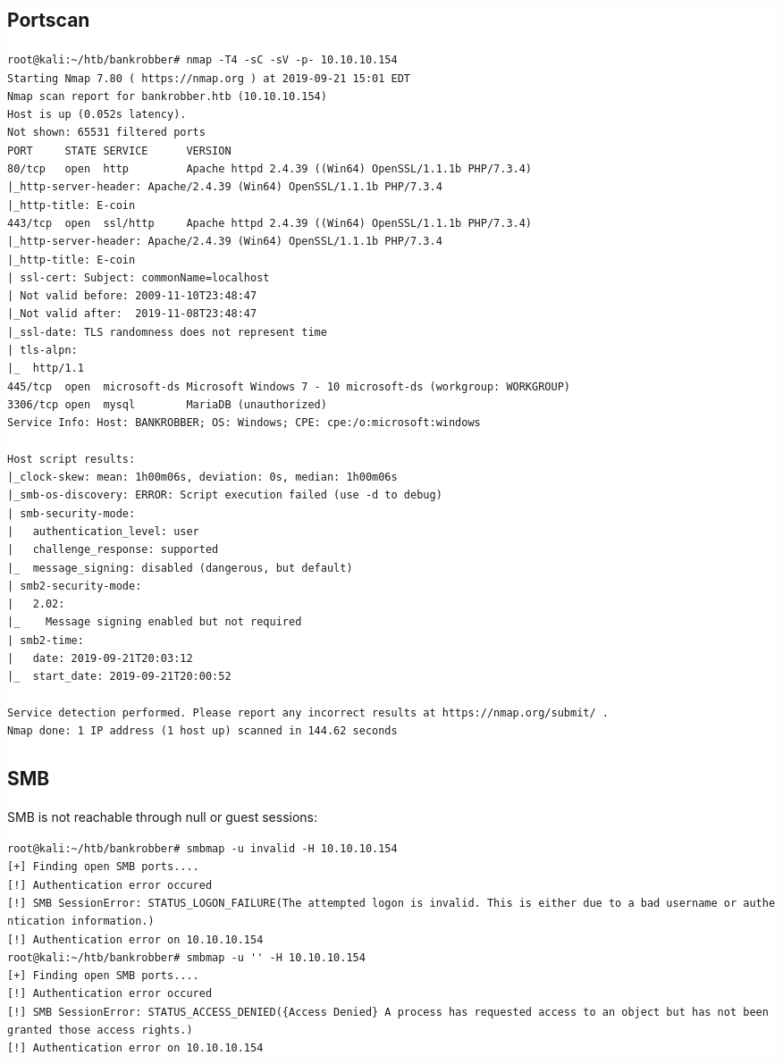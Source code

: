 ## Portscan

```
root@kali:~/htb/bankrobber# nmap -T4 -sC -sV -p- 10.10.10.154
Starting Nmap 7.80 ( https://nmap.org ) at 2019-09-21 15:01 EDT
Nmap scan report for bankrobber.htb (10.10.10.154)
Host is up (0.052s latency).
Not shown: 65531 filtered ports
PORT     STATE SERVICE      VERSION
80/tcp   open  http         Apache httpd 2.4.39 ((Win64) OpenSSL/1.1.1b PHP/7.3.4)
|_http-server-header: Apache/2.4.39 (Win64) OpenSSL/1.1.1b PHP/7.3.4
|_http-title: E-coin
443/tcp  open  ssl/http     Apache httpd 2.4.39 ((Win64) OpenSSL/1.1.1b PHP/7.3.4)
|_http-server-header: Apache/2.4.39 (Win64) OpenSSL/1.1.1b PHP/7.3.4
|_http-title: E-coin
| ssl-cert: Subject: commonName=localhost
| Not valid before: 2009-11-10T23:48:47
|_Not valid after:  2019-11-08T23:48:47
|_ssl-date: TLS randomness does not represent time
| tls-alpn:
|_  http/1.1
445/tcp  open  microsoft-ds Microsoft Windows 7 - 10 microsoft-ds (workgroup: WORKGROUP)
3306/tcp open  mysql        MariaDB (unauthorized)
Service Info: Host: BANKROBBER; OS: Windows; CPE: cpe:/o:microsoft:windows

Host script results:
|_clock-skew: mean: 1h00m06s, deviation: 0s, median: 1h00m06s
|_smb-os-discovery: ERROR: Script execution failed (use -d to debug)
| smb-security-mode:
|   authentication_level: user
|   challenge_response: supported
|_  message_signing: disabled (dangerous, but default)
| smb2-security-mode:
|   2.02:
|_    Message signing enabled but not required
| smb2-time:
|   date: 2019-09-21T20:03:12
|_  start_date: 2019-09-21T20:00:52

Service detection performed. Please report any incorrect results at https://nmap.org/submit/ .
Nmap done: 1 IP address (1 host up) scanned in 144.62 seconds
```

## SMB

SMB is not reachable through null or guest sessions:

```
root@kali:~/htb/bankrobber# smbmap -u invalid -H 10.10.10.154
[+] Finding open SMB ports....
[!] Authentication error occured
[!] SMB SessionError: STATUS_LOGON_FAILURE(The attempted logon is invalid. This is either due to a bad username or authentication information.)
[!] Authentication error on 10.10.10.154
root@kali:~/htb/bankrobber# smbmap -u '' -H 10.10.10.154
[+] Finding open SMB ports....
[!] Authentication error occured
[!] SMB SessionError: STATUS_ACCESS_DENIED({Access Denied} A process has requested access to an object but has not been granted those access rights.)
[!] Authentication error on 10.10.10.154
```
